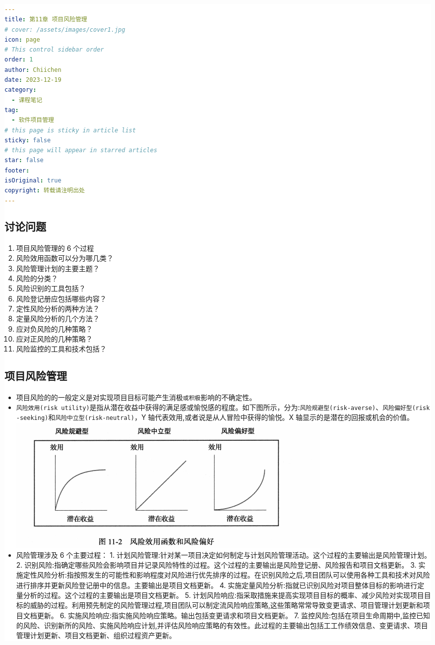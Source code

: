 ```yaml
---
title: 第11章 项目风险管理
# cover: /assets/images/cover1.jpg
icon: page
# This control sidebar order
order: 1
author: Chiichen
date: 2023-12-19
category:
  - 课程笔记
tag:
  - 软件项目管理
# this page is sticky in article list
sticky: false
# this page will appear in starred articles
star: false
footer:
isOriginal: true
copyright: 转载请注明出处
---
```


## 讨论问题

1. 项目风险管理的 6 个过程
2. 风险效用函数可以分为哪几类？
3. 风险管理计划的主要主题？
4. 风险的分类？
5. 风险识别的工具包括？
6. 风险登记册应包括哪些内容？
7. 定性风险分析的两种方法？
8. 定量风险分析的几个方法？
9. 应对负风险的几种策略？
10. 应对正风险的几种策略？
11. 风险监控的工具和技术包括？

## 项目风险管理

- 项目风险的的一般定义是对实现项目目标可能产生消极`或积极`影响的不确定性。
- `风险效用(risk utility)`是指从潜在收益中获得的满足感或愉悦感的程度。如下图所示，分为:`风险规避型(risk-averse)`、`风险偏好型(risk-seeking)`和`风险中立型(risk-neutral)`，Y 轴代表效用,或者说是从人冒险中获得的愉悦。X 轴显示的是潜在的回报或机会的价值。
  ![风险效用函数](images/第11章项目风险管理/image.png)
- 风险管理涉及 6 个主要过程： 1. 计划风险管理:针对某一项目决定如何制定与计划风险管理活动。这个过程的主要输出是风险管理计划。 2. 识别风险:指确定哪些风险会影响项目并记录风险特性的过程。这个过程的主要输出是风险登记册、风险报告和项目文档更新。 3. 实施定性风险分析:指按照发生的可能性和影响程度对风险进行优先排序的过程。在识别风险之后,项目团队可以使用各种工具和技术对风险进行排序并更新风险登记册中的信息。主要输出是项目文档更新。 4. 实施定量风险分析:指就已识别风险对项目整体目标的影响进行定量分析的过程。这个过程的主要输出是项目文档更新。 5. 计划风险响应:指采取措施来提高实现项目目标的概率、减少风险对实现项目目标的威胁的过程。利用预先制定的风险管理过程,项目团队可以制定流风险响应策略,这些策略常常导致变更请求、项目管理计划更新和项目文档更新。 6. 实施风险响应:指实施风险响应策略。输出包括变更请求和项目文档更新。 7. 监控风险:包括在项目生命周期中,监控已知的风险、识别新所的风险、实施风险响应计划,并评估风险响应策略的有效性。此过程的主要输出包括工工作绩效信息、变更请求、项目管理计划更新、项目文档更新、组织过程资产更新。